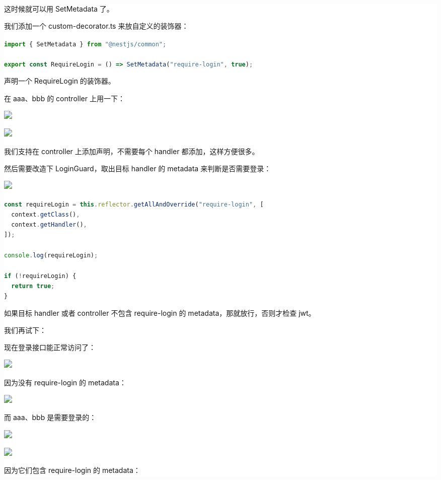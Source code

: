 这时候就可以用 SetMetadata 了。

我们添加一个 custom-decorator.ts 来放自定义的装饰器：

```typescript
import { SetMetadata } from "@nestjs/common";

export const RequireLogin = () => SetMetadata("require-login", true);
```

声明一个 RequireLogin 的装饰器。

在 aaa、bbb 的 controller 上用一下：

![](//liushuaiyang.oss-cn-shanghai.aliyuncs.com/nest-docs/image/第58章-46.png)

![](//liushuaiyang.oss-cn-shanghai.aliyuncs.com/nest-docs/image/第58章-47.png)

我们支持在 controller 上添加声明，不需要每个 handler 都添加，这样方便很多。

然后需要改造下 LoginGuard，取出目标 handler 的 metadata 来判断是否需要登录：

![](//liushuaiyang.oss-cn-shanghai.aliyuncs.com/nest-docs/image/第58章-48.png)

```javascript
const requireLogin = this.reflector.getAllAndOverride("require-login", [
  context.getClass(),
  context.getHandler(),
]);

console.log(requireLogin);

if (!requireLogin) {
  return true;
}
```

如果目标 handler 或者 controller 不包含 require-login 的 metadata，那就放行，否则才检查 jwt。

我们再试下：

现在登录接口能正常访问了：

![](//liushuaiyang.oss-cn-shanghai.aliyuncs.com/nest-docs/image/第58章-49.png)

因为没有 require-login 的 metadata：

![](//liushuaiyang.oss-cn-shanghai.aliyuncs.com/nest-docs/image/第58章-50.png)

而 aaa、bbb 是需要登录的：

![](//liushuaiyang.oss-cn-shanghai.aliyuncs.com/nest-docs/image/第58章-51.png)

![](//liushuaiyang.oss-cn-shanghai.aliyuncs.com/nest-docs/image/第58章-52.png)

因为它们包含 require-login 的 metadata：
